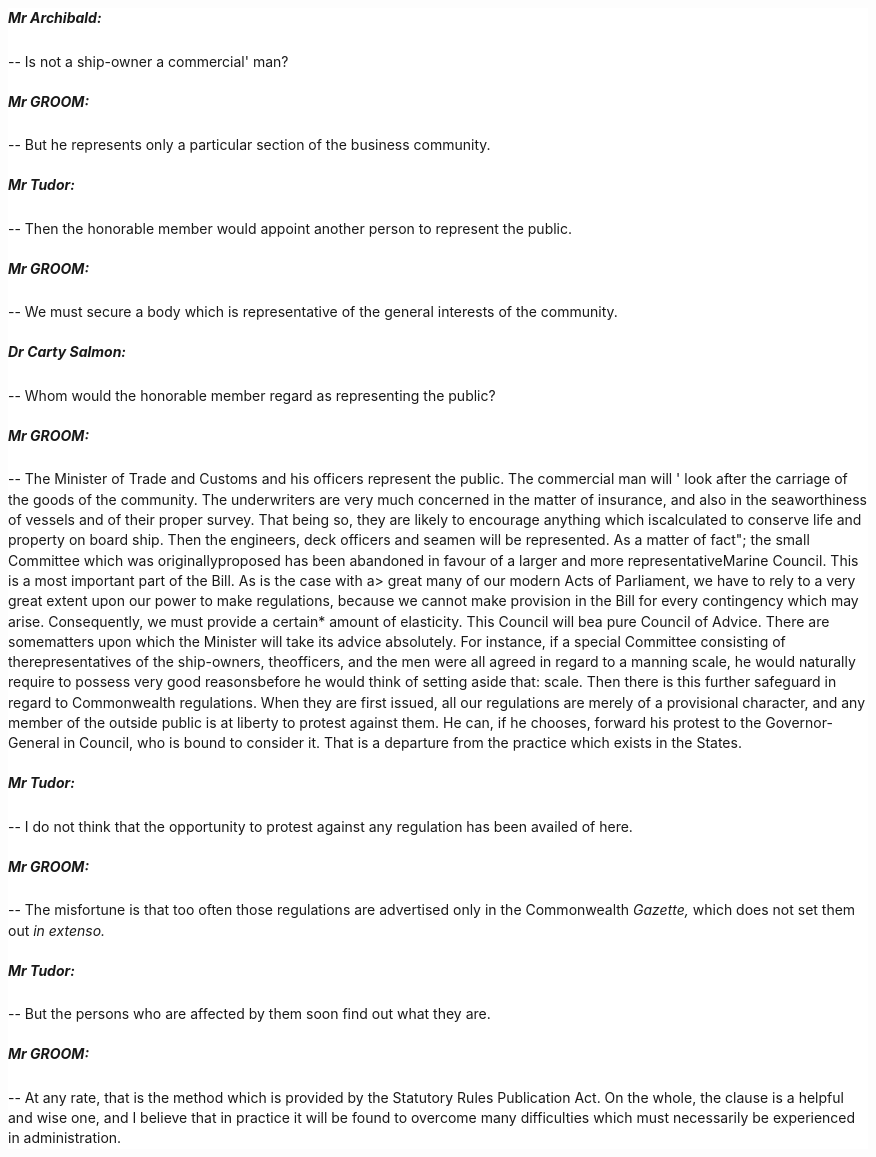 ##### Mr Archibald:

--  Is not a ship-owner a commercial' man? 

##### Mr GROOM:

-- But he represents only a particular section of the business community. 

##### Mr Tudor:

--  Then the honorable member would appoint another person to represent the public. 

##### Mr GROOM:

-- We must secure a body which is representative of the general interests of the community. 

##### Dr Carty Salmon:

--  Whom would the honorable member regard as representing the public? 

##### Mr GROOM:

-- The Minister of Trade and Customs and his officers represent the public. The commercial man will ' look after the carriage of the goods of the community. The underwriters are very much concerned in the matter of insurance, and also in the seaworthiness of vessels and of their proper survey. That being so, they are likely to encourage anything which iscalculated to conserve life and property on board ship. Then the engineers, deck officers and seamen will be represented. As a matter of fact"; the small Committee which was originallyproposed has been abandoned in favour of a larger and more representativeMarine Council. This is a most important part of the Bill. As is the case with a&gt; great many of our modern Acts of Parliament, we have to rely to a very great extent upon our power to make regulations, because we cannot make provision in the Bill for every contingency which may arise. Consequently, we must provide a certain* amount of elasticity. This Council will bea pure Council of Advice. There are somematters upon which the Minister will take its advice absolutely. For instance, if a special Committee consisting of therepresentatives of the ship-owners, theofficers, and the men were all agreed in regard to a manning scale, he would naturally require to possess very good reasonsbefore he would think of setting aside that: scale. Then there is this further safeguard in regard to Commonwealth regulations. When they are first issued, all our regulations are merely of a provisional character, and any member of the outside public is at liberty to protest against them. He can, if he chooses, forward his protest to the Governor-General in Council, who is bound to consider it. That is a departure from the practice which exists in the States. 

##### Mr Tudor:

--  I do not think that the opportunity to protest against any regulation has been availed of here. 

##### Mr GROOM:

-- The misfortune is that too often those regulations are advertised only in the Commonwealth  *Gazette,*  which does not set them out  *in extenso.* 

##### Mr Tudor:

--  But the persons who are affected by them soon find out what they are. 

##### Mr GROOM:

-- At any rate, that is the method which is provided by the Statutory Rules Publication Act. On the whole, the clause is a helpful and wise one, and I believe that in practice it will be found to overcome many difficulties which must necessarily be experienced in administration. 
